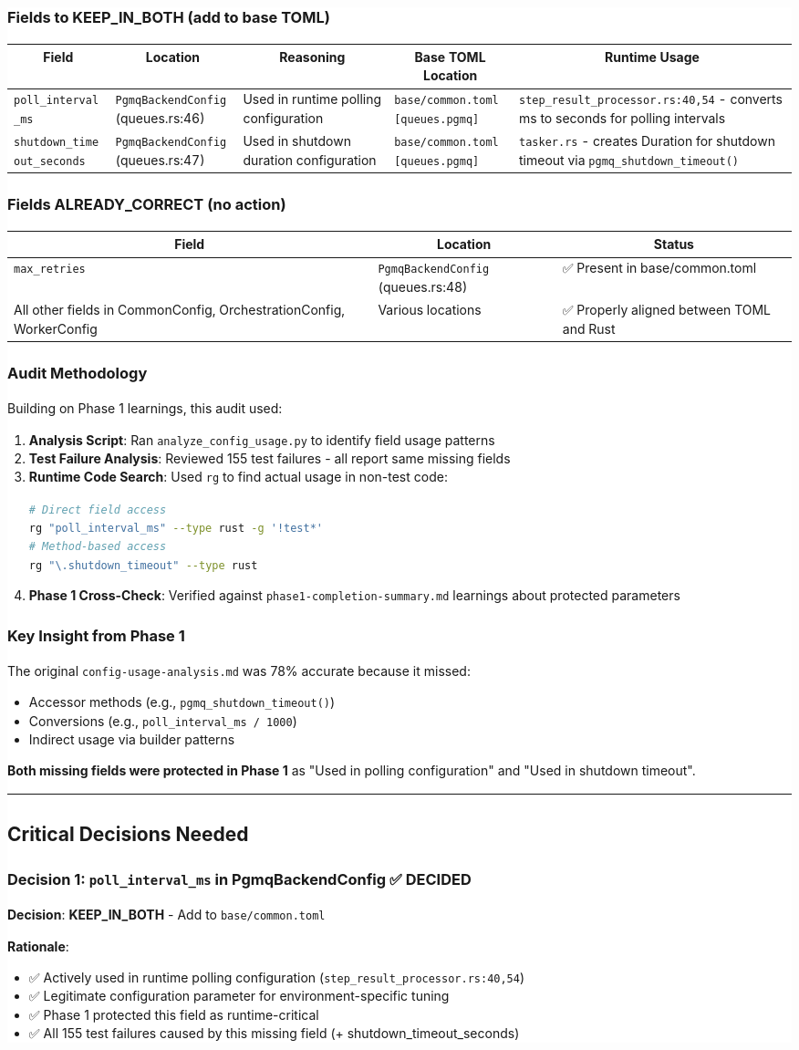 ### Fields to KEEP_IN_BOTH (add to base TOML)

| Field | Location | Reasoning | Base TOML Location | Runtime Usage |
|-------|----------|-----------|-------------------|---------------|
| `poll_interval_ms` | `PgmqBackendConfig` (queues.rs:46) | Used in runtime polling configuration | `base/common.toml [queues.pgmq]` | `step_result_processor.rs:40,54` - converts ms to seconds for polling intervals |
| `shutdown_timeout_seconds` | `PgmqBackendConfig` (queues.rs:47) | Used in shutdown duration configuration | `base/common.toml [queues.pgmq]` | `tasker.rs` - creates Duration for shutdown timeout via `pgmq_shutdown_timeout()` |

### Fields ALREADY_CORRECT (no action)

| Field | Location | Status |
|-------|----------|--------|
| `max_retries` | `PgmqBackendConfig` (queues.rs:48) | ✅ Present in base/common.toml |
| All other fields in CommonConfig, OrchestrationConfig, WorkerConfig | Various locations | ✅ Properly aligned between TOML and Rust |

### Audit Methodology

Building on Phase 1 learnings, this audit used:

1. **Analysis Script**: Ran `analyze_config_usage.py` to identify field usage patterns
2. **Test Failure Analysis**: Reviewed 155 test failures - all report same missing fields
3. **Runtime Code Search**: Used `rg` to find actual usage in non-test code:
   ```bash
   # Direct field access
   rg "poll_interval_ms" --type rust -g '!test*'
   # Method-based access
   rg "\.shutdown_timeout" --type rust
   ```
4. **Phase 1 Cross-Check**: Verified against `phase1-completion-summary.md` learnings about protected parameters

### Key Insight from Phase 1

The original `config-usage-analysis.md` was 78% accurate because it missed:
- Accessor methods (e.g., `pgmq_shutdown_timeout()`)
- Conversions (e.g., `poll_interval_ms / 1000`)
- Indirect usage via builder patterns

**Both missing fields were protected in Phase 1** as "Used in polling configuration" and "Used in shutdown timeout".

---

## Critical Decisions Needed

### Decision 1: `poll_interval_ms` in PgmqBackendConfig ✅ DECIDED

**Decision**: **KEEP_IN_BOTH** - Add to `base/common.toml`

**Rationale**:
- ✅ Actively used in runtime polling configuration (`step_result_processor.rs:40,54`)
- ✅ Legitimate configuration parameter for environment-specific tuning
- ✅ Phase 1 protected this field as runtime-critical
- ✅ All 155 test failures caused by this missing field (+ shutdown_timeout_seconds)
